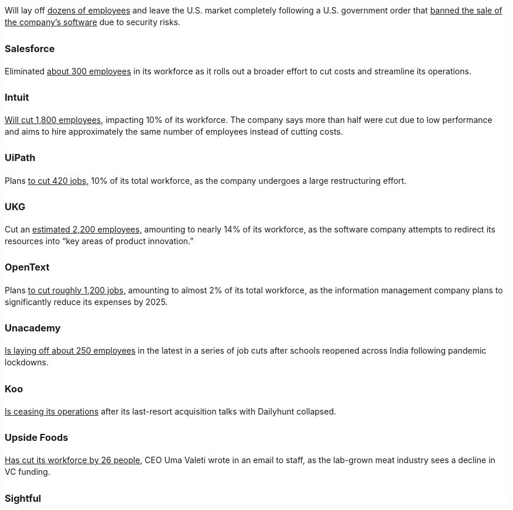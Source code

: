 Will lay off [dozens of employees](https://techcrunch.com/2024/07/16/kaspersky-to-shut-down-us-operations-lay-off-employees-after-us-government-ban/) and leave the U.S. market completely following a U.S. government order that [banned the sale of the company’s software](https://techcrunch.com/2024/06/20/us-bans-kaspersky-software-security-risk-russia/) due to security risks.

### Salesforce

Eliminated [about 300 employees](https://www.bloomberg.com/news/articles/2024-07-15/salesforce-cuts-about-300-jobs-in-latest-sign-of-tech-austerity) in its workforce as it rolls out a broader effort to cut costs and streamline its operations.

### Intuit

[Will cut 1,800 employees](https://www.intuit.com/blog/news-social/investing-in-our-future/), impacting 10% of its workforce. The company says more than half were cut due to low performance and aims to hire approximately the same number of employees instead of cutting costs.

### UiPath

Plans [to cut 420 jobs,](https://www.cnbc.com/2024/07/09/uipath-layoffs-company-to-cut-10percent-of-workforce.html) 10% of its total workforce, as the company undergoes a large restructuring effort.

### UKG

Cut an [estimated 2,200 employees,](https://www.bizjournals.com/boston/news/2024/07/03/ukg-cuts-14-of-its-workforce.html) amounting to nearly 14% of its workforce, as the software company attempts to redirect its resources into “key areas of product innovation.”

### OpenText​​

Plans [to cut roughly 1,200 jobs,](https://www.reuters.com/technology/opentext-lay-off-nearly-1200-employees-2024-07-03/) amounting to almost 2% of its total workforce, as the information management company plans to significantly reduce its expenses by 2025.

### Unacademy

[Is laying off about 250 employees](https://techcrunch.com/2024/07/02/indian-edtech-unacademy-cuts-another-250-jobs/) in the latest in a series of job cuts after schools reopened across India following pandemic lockdowns.

### Koo

[Is ceasing its operations](https://techcrunch.com/2024/07/02/indian-social-network-koo-to-shut-down/) after its last-resort acquisition talks with Dailyhunt collapsed.

### Upside Foods

[Has cut its workforce by 26 people](https://www.wired.com/story/leading-lab-grown-meat-company-cuts-dozens-of-jobs-upside-foods-cultivated-chicken/), CEO Uma Valeti wrote in an email to staff, as the lab-grown meat industry sees a decline in VC funding.

### Sightful
